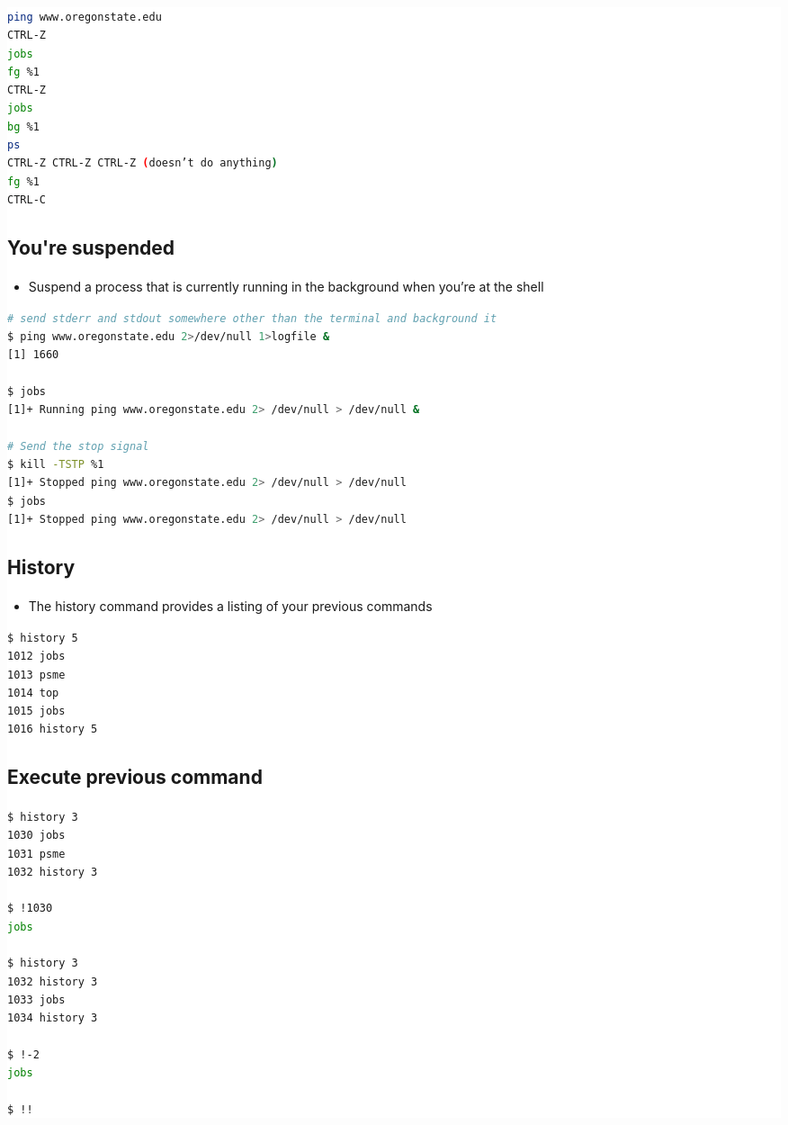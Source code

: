 ```sh
ping www.oregonstate.edu
CTRL-Z
jobs
fg %1
CTRL-Z
jobs
bg %1
ps
CTRL-Z CTRL-Z CTRL-Z (doesn’t do anything)
fg %1
CTRL-C
```

## You're suspended

* Suspend a process that is currently running in the background when you’re at the shell

```sh
# send stderr and stdout somewhere other than the terminal and background it
$ ping www.oregonstate.edu 2>/dev/null 1>logfile &
[1] 1660

$ jobs
[1]+ Running ping www.oregonstate.edu 2> /dev/null > /dev/null &

# Send the stop signal
$ kill -TSTP %1
[1]+ Stopped ping www.oregonstate.edu 2> /dev/null > /dev/null
$ jobs
[1]+ Stopped ping www.oregonstate.edu 2> /dev/null > /dev/null
```

## History

* The history command provides a listing of your previous commands
```sh
$ history 5
1012 jobs
1013 psme
1014 top
1015 jobs
1016 history 5
```

## Execute previous command
```sh
$ history 3
1030 jobs
1031 psme
1032 history 3

$ !1030
jobs

$ history 3
1032 history 3
1033 jobs
1034 history 3

$ !-2
jobs

$ !!
```